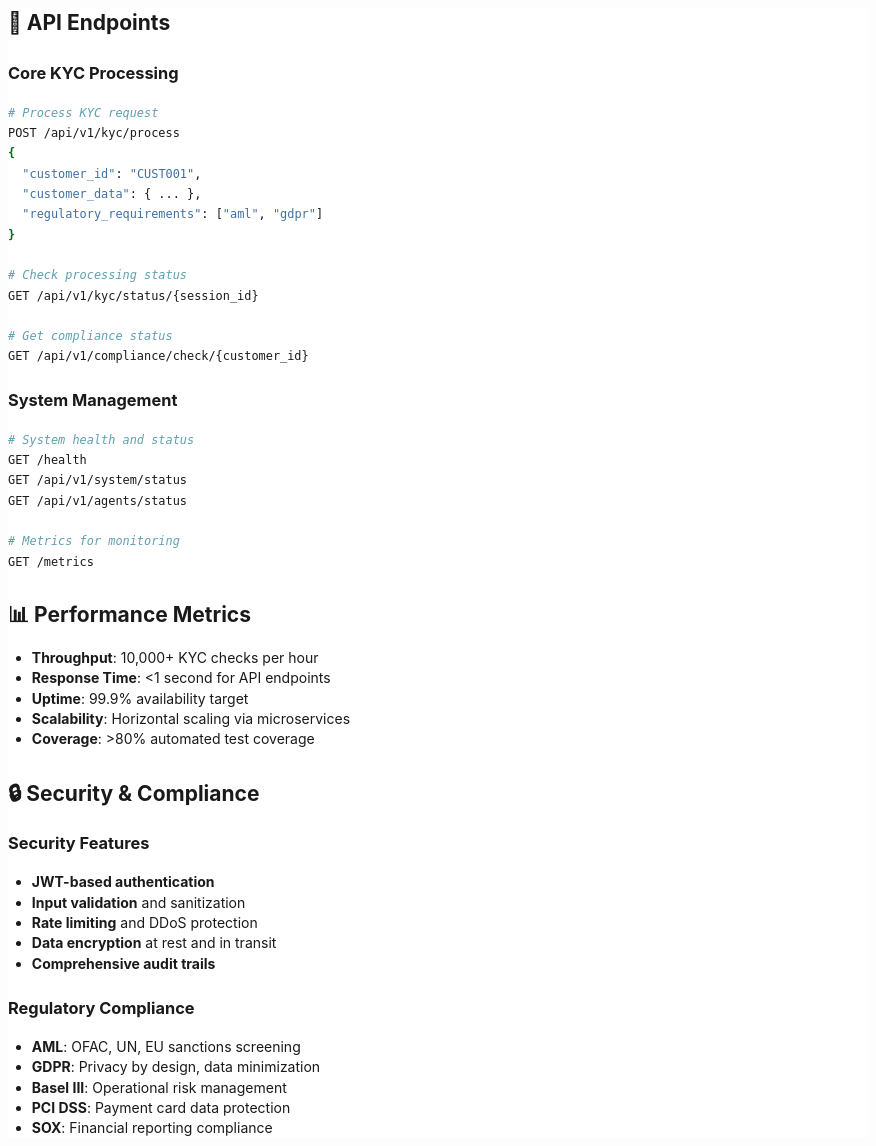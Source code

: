## 🔧 API Endpoints

### Core KYC Processing
```bash
# Process KYC request
POST /api/v1/kyc/process
{
  "customer_id": "CUST001",
  "customer_data": { ... },
  "regulatory_requirements": ["aml", "gdpr"]
}

# Check processing status
GET /api/v1/kyc/status/{session_id}

# Get compliance status
GET /api/v1/compliance/check/{customer_id}
```

### System Management
```bash
# System health and status
GET /health
GET /api/v1/system/status
GET /api/v1/agents/status

# Metrics for monitoring
GET /metrics
```

## 📊 Performance Metrics

- **Throughput**: 10,000+ KYC checks per hour
- **Response Time**: <1 second for API endpoints
- **Uptime**: 99.9% availability target
- **Scalability**: Horizontal scaling via microservices
- **Coverage**: >80% automated test coverage

## 🔒 Security & Compliance

### Security Features
- **JWT-based authentication**
- **Input validation** and sanitization
- **Rate limiting** and DDoS protection
- **Data encryption** at rest and in transit
- **Comprehensive audit trails**

### Regulatory Compliance
- **AML**: OFAC, UN, EU sanctions screening
- **GDPR**: Privacy by design, data minimization
- **Basel III**: Operational risk management
- **PCI DSS**: Payment card data protection
- **SOX**: Financial reporting compliance

